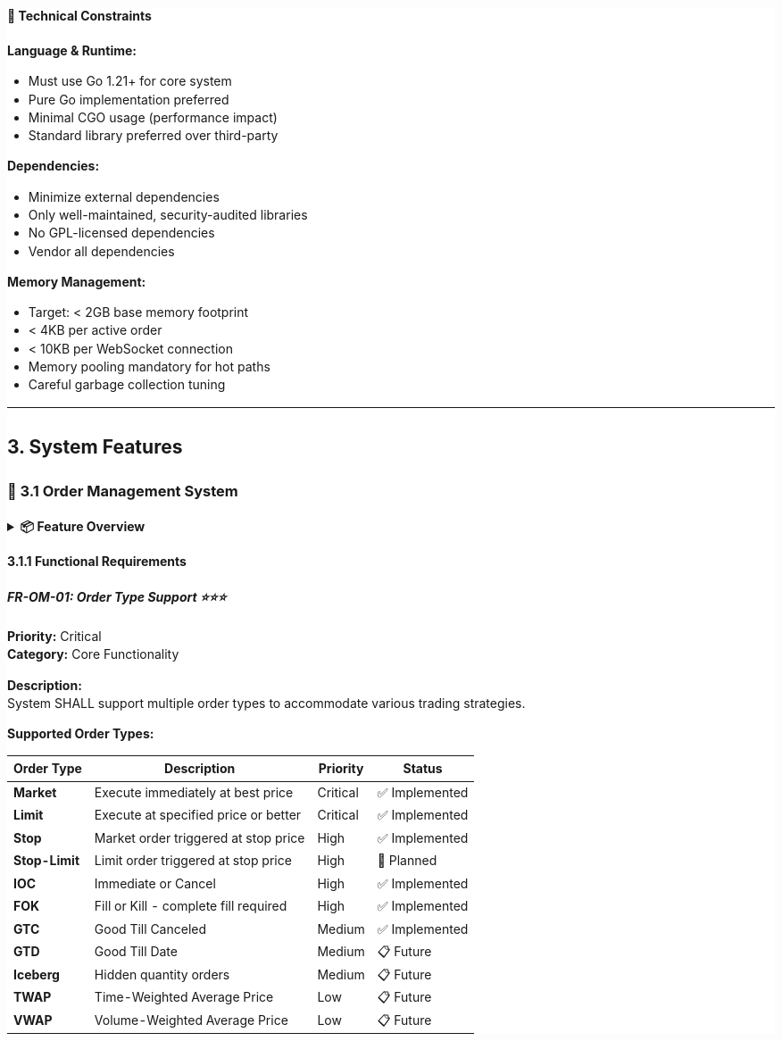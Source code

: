 #### 🔧 Technical Constraints

**Language & Runtime:**
- Must use Go 1.21+ for core system
- Pure Go implementation preferred
- Minimal CGO usage (performance impact)
- Standard library preferred over third-party

**Dependencies:**
- Minimize external dependencies
- Only well-maintained, security-audited libraries
- No GPL-licensed dependencies
- Vendor all dependencies

**Memory Management:**
- Target: < 2GB base memory footprint
- < 4KB per active order
- < 10KB per WebSocket connection
- Memory pooling mandatory for hot paths
- Careful garbage collection tuning

---

## 3. System Features

### 🎯 3.1 Order Management System

<details><summary><b>📦 Feature Overview</b></summary></details>

#### 3.1.1 Functional Requirements

##### FR-OM-01: Order Type Support ⭐⭐⭐

**Priority:** Critical  
**Category:** Core Functionality

**Description:**  
System SHALL support multiple order types to accommodate various trading strategies.

**Supported Order Types:**

| Order Type | Description | Priority | Status |
|------------|-------------|----------|--------|
| **Market** | Execute immediately at best price | Critical | ✅ Implemented |
| **Limit** | Execute at specified price or better | Critical | ✅ Implemented |
| **Stop** | Market order triggered at stop price | High | ✅ Implemented |
| **Stop-Limit** | Limit order triggered at stop price | High | 🚧 Planned |
| **IOC** | Immediate or Cancel | High | ✅ Implemented |
| **FOK** | Fill or Kill - complete fill required | High | ✅ Implemented |
| **GTC** | Good Till Canceled | Medium | ✅ Implemented |
| **GTD** | Good Till Date | Medium | 📋 Future |
| **Iceberg** | Hidden quantity orders | Medium | 📋 Future |
| **TWAP** | Time-Weighted Average Price | Low | 📋 Future |
| **VWAP** | Volume-Weighted Average Price | Low | 📋 Future |

